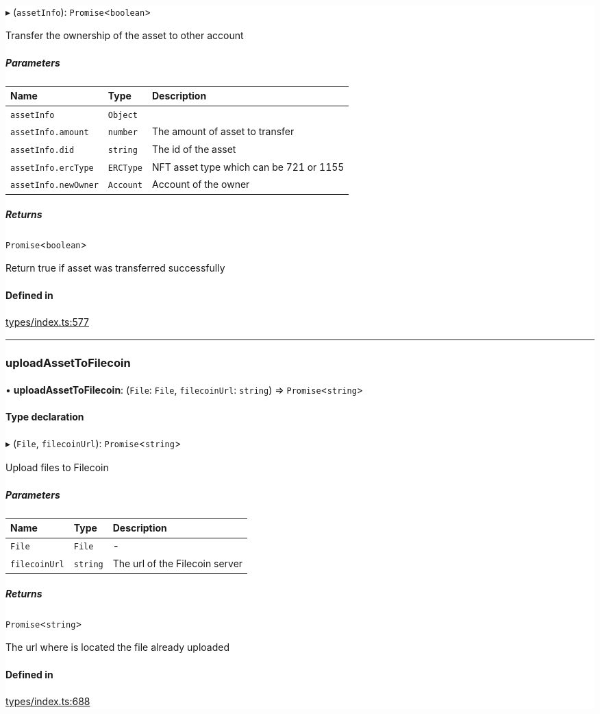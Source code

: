 ▸ (`assetInfo`): `Promise`<`boolean`\>

Transfer the ownership of the asset to other account

##### Parameters

| Name | Type | Description |
| :------ | :------ | :------ |
| `assetInfo` | `Object` |  |
| `assetInfo.amount` | `number` | The amount of asset to transfer |
| `assetInfo.did` | `string` | The id of the asset |
| `assetInfo.ercType` | `ERCType` | NFT asset type which can be 721 or 1155 |
| `assetInfo.newOwner` | `Account` | Account of the owner |

##### Returns

`Promise`<`boolean`\>

Return true if asset was transferred successfully

#### Defined in

[types/index.ts:577](https://github.com/nevermined-io/react-components/blob/fb2f21e/catalog/src/types/index.ts#L577)

___

### uploadAssetToFilecoin

• **uploadAssetToFilecoin**: (`File`: `File`, `filecoinUrl`: `string`) => `Promise`<`string`\>

#### Type declaration

▸ (`File`, `filecoinUrl`): `Promise`<`string`\>

Upload files to Filecoin

##### Parameters

| Name | Type | Description |
| :------ | :------ | :------ |
| `File` | `File` | - |
| `filecoinUrl` | `string` | The url of the Filecoin server |

##### Returns

`Promise`<`string`\>

The url where is located the file already uploaded

#### Defined in

[types/index.ts:688](https://github.com/nevermined-io/react-components/blob/fb2f21e/catalog/src/types/index.ts#L688)

